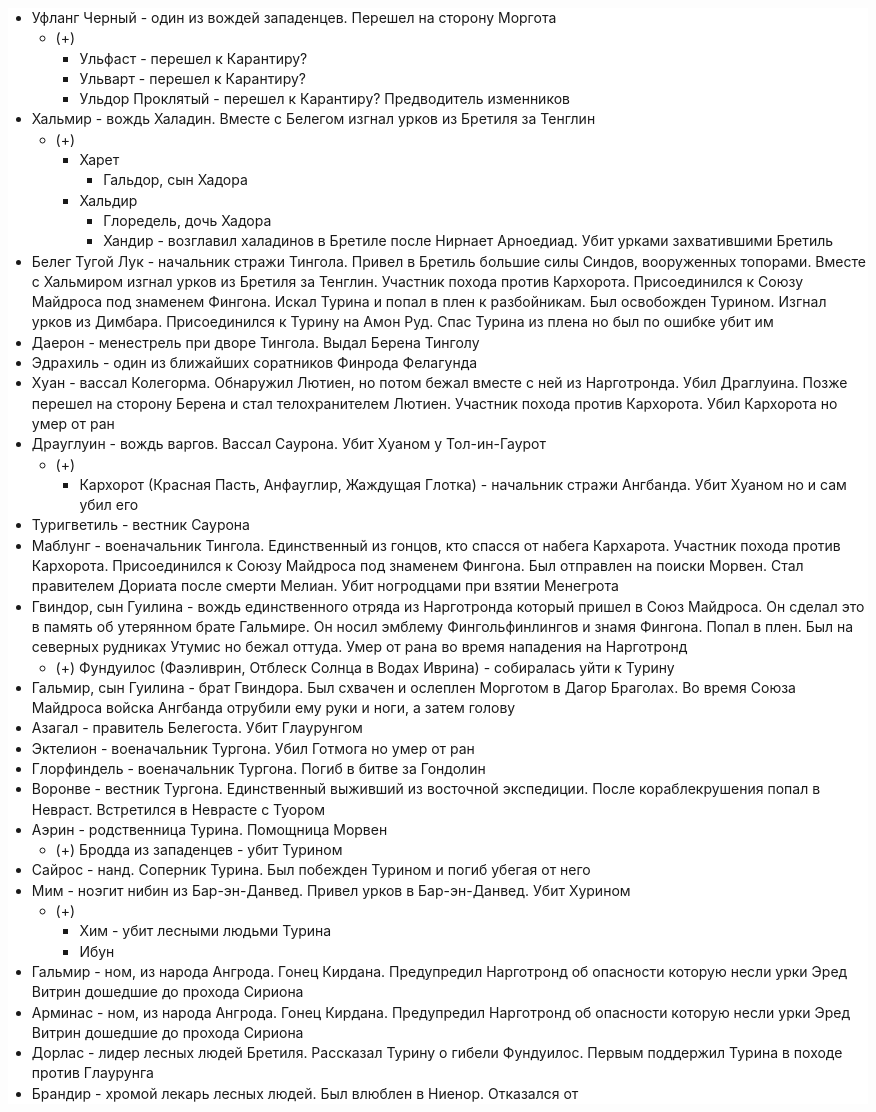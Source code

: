 * Уфланг Черный - один из вождей западенцев. Перешел на сторону Моргота
  * (+)
    * Ульфаст - перешел к Карантиру?
    * Ульварт - перешел к Карантиру?
    * Ульдор Проклятый - перешел к Карантиру? Предводитель изменников
* Хальмир - вождь Халадин. Вместе с Белегом изгнал урков из Бретиля за Тенглин
  * (+)
    * Харет
      * Гальдор, сын Хадора
    * Хальдир
      * Глоредель, дочь Хадора
      * Хандир - возглавил халадинов в Бретиле после Нирнает Арноедиад. Убит
        урками захватившими Бретиль
* Белег Тугой Лук - начальник стражи Тингола. Привел в Бретиль большие силы
  Синдов, вооруженных топорами. Вместе с Хальмиром изгнал урков из Бретиля за
  Тенглин. Участник похода против Кархорота. Присоединился к Союзу Майдроса
  под знаменем Фингона. Искал Турина и попал в плен к разбойникам. Был
  освобожден Турином. Изгнал урков из Димбара. Присоединился к Турину на Амон
  Руд. Спас Турина из плена но был по ошибке убит им
* Даерон - менестрель при дворе Тингола. Выдал Берена Тинголу
* Эдрахиль - один из ближайших соратников Финрода Фелагунда
* Хуан - вассал Колегорма. Обнаружил Лютиен, но потом бежал вместе с ней из
  Нарготронда. Убил Драглуина. Позже перешел на сторону Берена и стал
  телохранителем Лютиен. Участник похода против Кархорота. Убил Кархорота но
  умер от ран 
* Драуглуин - вождь варгов. Вассал Саурона. Убит Хуаном у Тол-ин-Гаурот
  * (+)
    * Кархорот (Красная Пасть, Анфауглир, Жаждущая Глотка) - начальник стражи
      Ангбанда. Убит Хуаном но и сам убил его
* Туригветиль - вестник Саурона
* Маблунг - военачальник Тингола. Единственный из гонцов, кто спасся от набега
  Кархарота. Участник похода против Кархорота. Присоединился к Союзу Майдроса
  под знаменем Фингона. Был отправлен на поиски Морвен. Стал правителем Дориата
  после смерти Мелиан. Убит ногродцами при взятии Менегрота
* Гвиндор, сын Гуилина - вождь единственного отряда из Нарготронда который
  пришел в Союз Майдроса. Он сделал это в память об утерянном брате Гальмире.
  Он носил эмблему Фингольфинлингов и знамя Фингона. Попал в плен. Был на
  северных рудниках Утумис но бежал оттуда. Умер от рана во время нападения на
  Нарготронд
  * (+) Фундуилос (Фаэливрин, Отблеск Солнца в Водах Иврина) - собиралась уйти
    к Турину
* Гальмир, сын Гуилина - брат Гвиндора. Был схвачен и ослеплен Морготом в Дагор
  Браголах. Во время Союза Майдроса войска Ангбанда отрубили ему руки и ноги, а
  затем голову
* Азагал - правитель Белегоста. Убит Глаурунгом
* Эктелион - военачальник Тургона. Убил Готмога но умер от ран
* Глорфиндель - военачальник Тургона. Погиб в битве за Гондолин
* Воронве - вестник Тургона. Единственный выживший из восточной экспедиции.
  После кораблекрушения попал в Невраст. Встретился в Неврасте с Туором
* Аэрин - родственница Турина. Помощница Морвен
  * (+) Бродда из западенцев - убит Турином
* Сайрос - нанд. Соперник Турина. Был побежден Турином и погиб убегая от него
* Мим - ноэгит нибин из Бар-эн-Данвед. Привел урков в Бар-эн-Данвед. Убит
  Хурином
  * (+)
    * Хим - убит лесными людьми Турина
    * Ибун
* Гальмир - ном, из народа Ангрода. Гонец Кирдана. Предупредил Нарготронд об
  опасности которую несли урки Эред Витрин дошедшие до прохода Сириона
* Арминас - ном, из народа Ангрода. Гонец Кирдана. Предупредил Нарготронд об
  опасности которую несли урки Эред Витрин дошедшие до прохода Сириона
* Дорлас - лидер лесных людей Бретиля. Рассказал Турину о гибели Фундуилос.
  Первым поддержил Турина в походе против Глаурунга
* Брандир - хромой лекарь лесных людей. Был влюблен в Ниенор. Отказался от